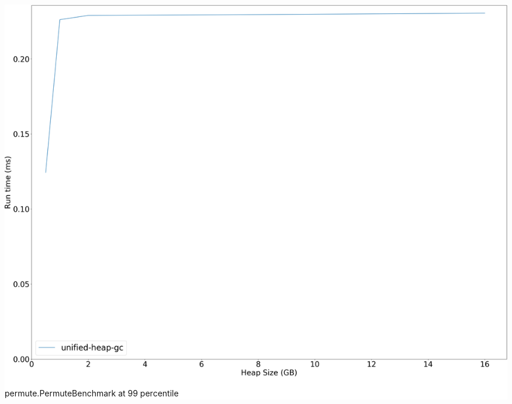 ![permute.PermuteBenchmark at 90 percentile](size_chart_permute.PermuteBenchmarkpercentile_90.png)

permute.PermuteBenchmark at 99 percentile
